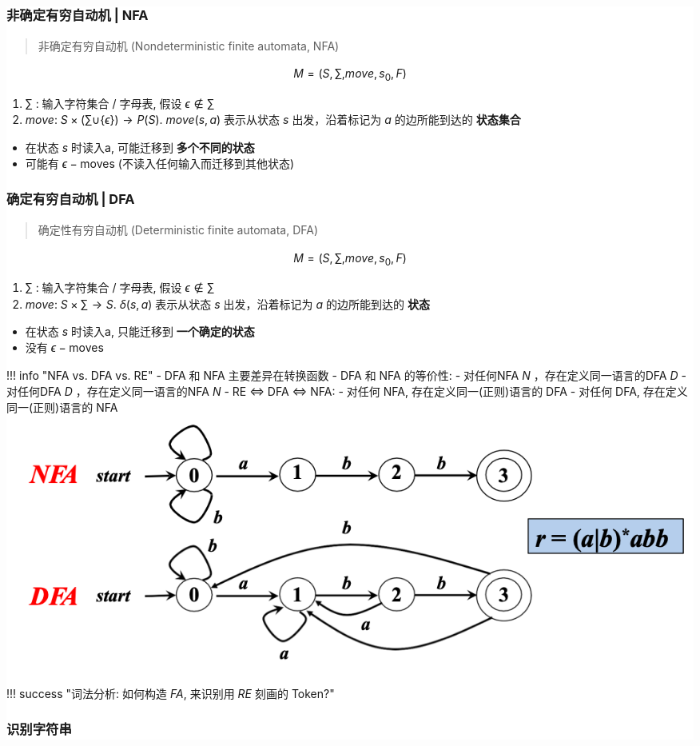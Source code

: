 ### 非确定有穷自动机 | NFA

> 非确定有穷自动机 (Nondeterministic finite automata, NFA) 

$$M = (S, \sum, move, s_0, F)$$

1. $\sum$ : 输入字符集合 / 字母表, 假设 $\epsilon \notin \sum$
2. $move$: $S \times (\sum \cup \{\epsilon\}) \rightarrow P(S)$. $move(s, a)$ 表示从状态 $s$ 出发，沿着标记为 $a$ 的边所能到达的 **状态集合**

- 在状态 $s$ 时读入a, 可能迁移到 **多个不同的状态**
- 可能有 $\epsilon - \text{moves}$ (不读入任何输入而迁移到其他状态)

### 确定有穷自动机 | DFA

> 确定性有穷自动机 (Deterministic finite automata, DFA)

$$M = (S, \sum, move, s_0, F)$$

1. $\sum$ : 输入字符集合 / 字母表, 假设 $\epsilon \notin \sum$
2. $move$: $S \times \sum \rightarrow S$. $\delta (s, a)$ 表示从状态 $s$ 出发，沿着标记为 $a$ 的边所能到达的 **状态**

- 在状态 $s$ 时读入a, 只能迁移到 **一个确定的状态**
- 没有 $\epsilon - \text{moves}$

!!! info "NFA vs. DFA vs. RE"
    - DFA 和 NFA 主要差异在转换函数
    - DFA 和 NFA 的等价性:
        - 对任何NFA $N$ ，存在定义同一语言的DFA $D$
        - 对任何DFA $D$ ，存在定义同一语言的NFA $N$
    - RE $\Leftrightarrow$ DFA $\Leftrightarrow$ NFA: 
        - 对任何 NFA, 存在定义同一(正则)语言的 DFA
        - 对任何 DFA, 存在定义同一(正则)语言的 NFA <br>![](../../Images/2024-03-11-11-02-21.png)

!!! success "词法分析: 如何构造 $FA$, 来识别用 *RE* 刻画的 Token?"

### 识别字符串
